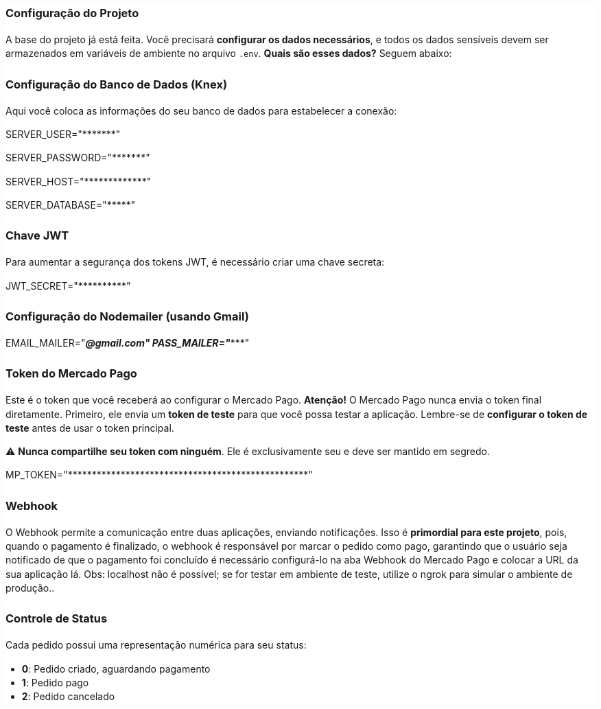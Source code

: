 ### Configuração do Projeto

A base do projeto já está feita. Você precisará **configurar os dados necessários**, e todos os dados sensíveis devem ser armazenados em variáveis de ambiente no arquivo `.env`. **Quais são esses dados?** Seguem abaixo:

### Configuração do Banco de Dados (Knex)

Aqui você coloca as informações do seu banco de dados para estabelecer a conexão:

SERVER_USER="*******"

SERVER_PASSWORD="*******" 

SERVER_HOST="*************" 

SERVER_DATABASE="*****"

### Chave JWT

Para aumentar a segurança dos tokens JWT, é necessário criar uma chave secreta:

JWT_SECRET="**********"


### Configuração do Nodemailer (usando Gmail)
EMAIL_MAILER="*******@gmail.com"
PASS_MAILER="**********"



### Token do Mercado Pago

Este é o token que você receberá ao configurar o Mercado Pago. **Atenção!** O Mercado Pago nunca envia o token final diretamente. Primeiro, ele envia um **token de teste** para que você possa testar a aplicação. Lembre-se de **configurar o token de teste** antes de usar o token principal. 

⚠️ **Nunca compartilhe seu token com ninguém**. Ele é exclusivamente seu e deve ser mantido em segredo.

MP_TOKEN="**************************************************"


### Webhook

O Webhook permite a comunicação entre duas aplicações, enviando notificações. Isso é **primordial para este projeto**, pois, quando o pagamento é finalizado, o webhook é responsável por marcar o pedido como pago, garantindo que o usuário seja notificado de que o pagamento foi concluído é necessário configurá-lo na aba Webhook do Mercado Pago e colocar a URL da sua aplicação lá. Obs: localhost não é possível; se for testar em ambiente de teste, utilize o ngrok para simular o ambiente de produção..

### Controle de Status

Cada pedido possui uma representação numérica para seu status:
- **0**: Pedido criado, aguardando pagamento
- **1**: Pedido pago
- **2**: Pedido cancelado

